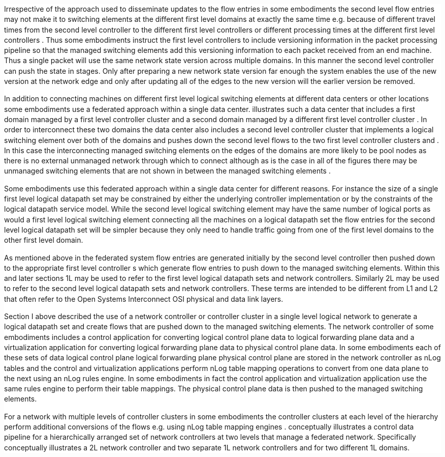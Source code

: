 Irrespective of the approach used to disseminate updates to the flow entries in some embodiments the second level flow entries may not make it to switching elements at the different first level domains at exactly the same time e.g. because of different travel times from the second level controller to the different first level controllers or different processing times at the different first level controllers . Thus some embodiments instruct the first level controllers to include versioning information in the packet processing pipeline so that the managed switching elements add this versioning information to each packet received from an end machine. Thus a single packet will use the same network state version across multiple domains. In this manner the second level controller can push the state in stages. Only after preparing a new network state version far enough the system enables the use of the new version at the network edge and only after updating all of the edges to the new version will the earlier version be removed.

In addition to connecting machines on different first level logical switching elements at different data centers or other locations some embodiments use a federated approach within a single data center. illustrates such a data center that includes a first domain managed by a first level controller cluster and a second domain managed by a different first level controller cluster . In order to interconnect these two domains the data center also includes a second level controller cluster that implements a logical switching element over both of the domains and pushes down the second level flows to the two first level controller clusters and . In this case the interconnecting managed switching elements on the edges of the domains are more likely to be pool nodes as there is no external unmanaged network through which to connect although as is the case in all of the figures there may be unmanaged switching elements that are not shown in between the managed switching elements .

Some embodiments use this federated approach within a single data center for different reasons. For instance the size of a single first level logical datapath set may be constrained by either the underlying controller implementation or by the constraints of the logical datapath service model. While the second level logical switching element may have the same number of logical ports as would a first level logical switching element connecting all the machines on a logical datapath set the flow entries for the second level logical datapath set will be simpler because they only need to handle traffic going from one of the first level domains to the other first level domain.

As mentioned above in the federated system flow entries are generated initially by the second level controller then pushed down to the appropriate first level controller s which generate flow entries to push down to the managed switching elements. Within this and later sections 1L may be used to refer to the first level logical datapath sets and network controllers. Similarly 2L may be used to refer to the second level logical datapath sets and network controllers. These terms are intended to be different from L1 and L2 that often refer to the Open Systems Interconnect OSI physical and data link layers.

Section I above described the use of a network controller or controller cluster in a single level logical network to generate a logical datapath set and create flows that are pushed down to the managed switching elements. The network controller of some embodiments includes a control application for converting logical control plane data to logical forwarding plane data and a virtualization application for converting logical forwarding plane data to physical control plane data. In some embodiments each of these sets of data logical control plane logical forwarding plane physical control plane are stored in the network controller as nLog tables and the control and virtualization applications perform nLog table mapping operations to convert from one data plane to the next using an nLog rules engine. In some embodiments in fact the control application and virtualization application use the same rules engine to perform their table mappings. The physical control plane data is then pushed to the managed switching elements.

For a network with multiple levels of controller clusters in some embodiments the controller clusters at each level of the hierarchy perform additional conversions of the flows e.g. using nLog table mapping engines . conceptually illustrates a control data pipeline for a hierarchically arranged set of network controllers at two levels that manage a federated network. Specifically conceptually illustrates a 2L network controller and two separate 1L network controllers and for two different 1L domains.
